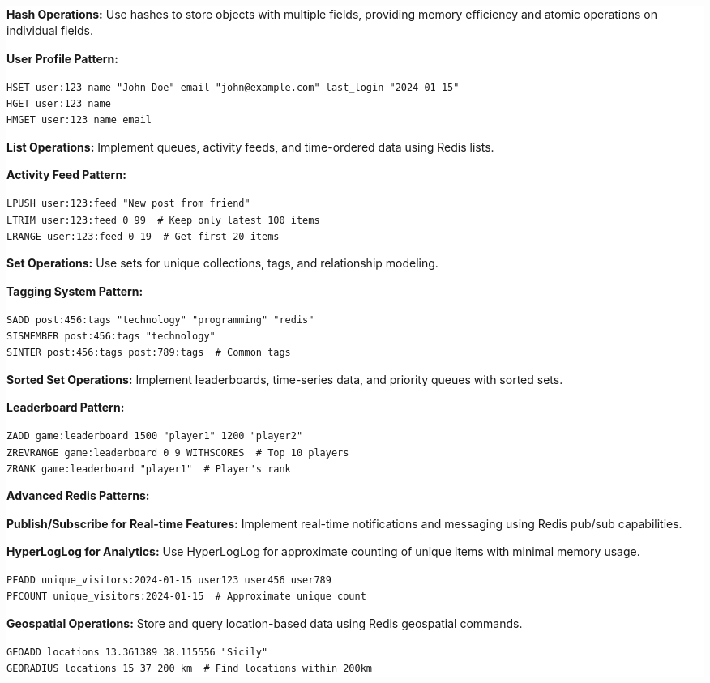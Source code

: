 **Hash Operations:** Use hashes to store objects with multiple fields, providing memory efficiency and atomic operations on individual fields.

**User Profile Pattern:**

```
HSET user:123 name "John Doe" email "john@example.com" last_login "2024-01-15"
HGET user:123 name
HMGET user:123 name email
```

**List Operations:** Implement queues, activity feeds, and time-ordered data using Redis lists.

**Activity Feed Pattern:**

```
LPUSH user:123:feed "New post from friend"
LTRIM user:123:feed 0 99  # Keep only latest 100 items
LRANGE user:123:feed 0 19  # Get first 20 items
```

**Set Operations:** Use sets for unique collections, tags, and relationship modeling.

**Tagging System Pattern:**

```
SADD post:456:tags "technology" "programming" "redis"
SISMEMBER post:456:tags "technology"
SINTER post:456:tags post:789:tags  # Common tags
```

**Sorted Set Operations:** Implement leaderboards, time-series data, and priority queues with sorted sets.

**Leaderboard Pattern:**

```
ZADD game:leaderboard 1500 "player1" 1200 "player2"
ZREVRANGE game:leaderboard 0 9 WITHSCORES  # Top 10 players
ZRANK game:leaderboard "player1"  # Player's rank
```

**Advanced Redis Patterns:**

**Publish/Subscribe for Real-time Features:** Implement real-time notifications and messaging using Redis pub/sub capabilities.

**HyperLogLog for Analytics:** Use HyperLogLog for approximate counting of unique items with minimal memory usage.

```
PFADD unique_visitors:2024-01-15 user123 user456 user789
PFCOUNT unique_visitors:2024-01-15  # Approximate unique count
```

**Geospatial Operations:** Store and query location-based data using Redis geospatial commands.

```
GEOADD locations 13.361389 38.115556 "Sicily"
GEORADIUS locations 15 37 200 km  # Find locations within 200km
```
